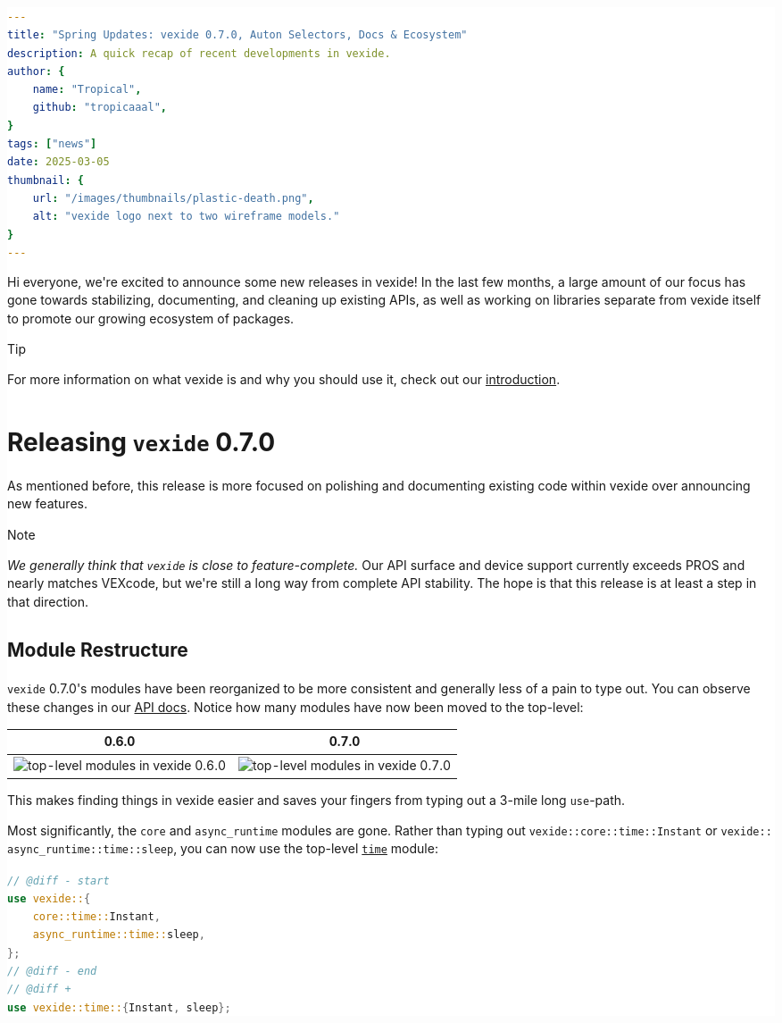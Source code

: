 ```yaml
---
title: "Spring Updates: vexide 0.7.0, Auton Selectors, Docs & Ecosystem"
description: A quick recap of recent developments in vexide.
author: {
    name: "Tropical",
    github: "tropicaaal",
}
tags: ["news"]
date: 2025-03-05
thumbnail: {
    url: "/images/thumbnails/plastic-death.png",
    alt: "vexide logo next to two wireframe models."
}
---
```


Hi everyone, we're excited to announce some new releases in vexide! In the last few months, a large amount of our focus has gone towards stabilizing, documenting, and cleaning up existing APIs, as well as working on libraries separate from vexide itself to promote our growing ecosystem of packages.

> [!TIP]
> For more information on what vexide is and why you should use it, check out our [introduction](/docs/).

# Releasing `vexide` 0.7.0

As mentioned before, this release is more focused on polishing and documenting existing code within vexide over announcing new features.

> [!NOTE]
> *We generally think that `vexide` is close to feature-complete.* Our API surface and device support currently exceeds PROS and nearly matches VEXcode, but we're still a long way from complete API stability. The hope is that this release is at least a step in that direction.

## Module Restructure

`vexide` 0.7.0's modules have been reorganized to be more consistent and generally less of a pain to type out. You can observe these changes in our [API docs](https://docs.rs/vexide). Notice how many modules have now been moved to the top-level:

| 0.6.0 | 0.7.0 |
| ----- | ----- |
| ![top-level modules in vexide 0.6.0](/blog/0.6.0-modules.png) | ![top-level modules in vexide 0.7.0](/blog/0.7.0-modules.png) |

This makes finding things in vexide easier and saves your fingers from typing out a 3-mile long `use`-path.

Most significantly, the `core` and `async_runtime` modules are gone. Rather than typing out `vexide::core::time::Instant` or `vexide::async_runtime::time::sleep`, you can now use the top-level [`time`](https://docs.rs/vexide/latest/vexide/time/index.html) module:

```rs
// @diff - start
use vexide::{
    core::time::Instant,
    async_runtime::time::sleep,
};
// @diff - end
// @diff +
use vexide::time::{Instant, sleep};
```
